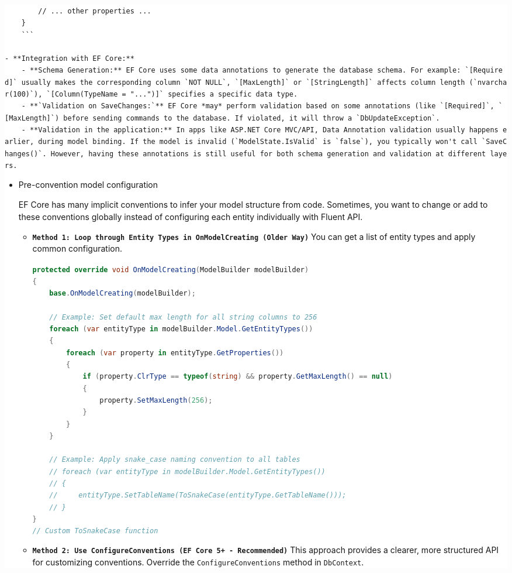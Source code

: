             // ... other properties ...
        }
        ```
        
    - **Integration with EF Core:**
        - **Schema Generation:** EF Core uses some data annotations to generate the database schema. For example: `[Required]` usually makes the corresponding column `NOT NULL`, `[MaxLength]` or `[StringLength]` affects column length (`nvarchar(100)`), `[Column(TypeName = "...")]` specifies a specific data type.
        - **`Validation on SaveChanges:`** EF Core *may* perform validation based on some annotations (like `[Required]`, `[MaxLength]`) before sending commands to the database. If violated, it will throw a `DbUpdateException`.
        - **Validation in the application:** In apps like ASP.NET Core MVC/API, Data Annotation validation usually happens earlier, during model binding. If the model is invalid (`ModelState.IsValid` is `false`), you typically won't call `SaveChanges()`. However, having these annotations is still useful for both schema generation and validation at different layers.
- Pre-convention model configuration
    
    EF Core has many implicit conventions to infer your model structure from code. Sometimes, you want to change or add to these conventions globally instead of configuring each entity individually with Fluent API.
    
    - **`Method 1: Loop through Entity Types in OnModelCreating (Older Way)`**
    You can get a list of entity types and apply common configuration.
        
        ```csharp
        protected override void OnModelCreating(ModelBuilder modelBuilder)
        {
            base.OnModelCreating(modelBuilder);
        
            // Example: Set default max length for all string columns to 256
            foreach (var entityType in modelBuilder.Model.GetEntityTypes())
            {
                foreach (var property in entityType.GetProperties())
                {
                    if (property.ClrType == typeof(string) && property.GetMaxLength() == null)
                    {
                        property.SetMaxLength(256);
                    }
                }
            }
        
            // Example: Apply snake_case naming convention to all tables
            // foreach (var entityType in modelBuilder.Model.GetEntityTypes())
            // {
            //     entityType.SetTableName(ToSnakeCase(entityType.GetTableName()));
            // }
        }
        // Custom ToSnakeCase function
        ```
        
    - **`Method 2: Use ConfigureConventions (EF Core 5+ - Recommended)`**
    This approach provides a clearer, more structured API for customizing conventions. Override the `ConfigureConventions` method in `DbContext`.
        